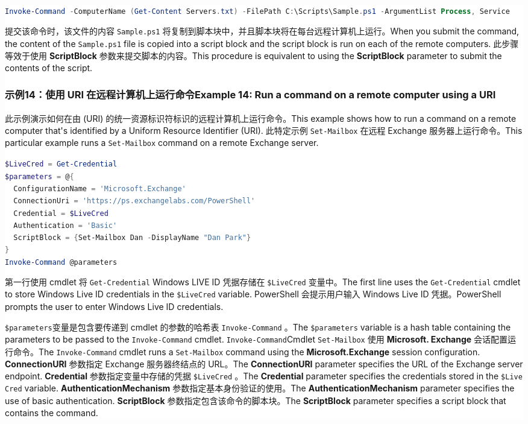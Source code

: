 ```powershell
Invoke-Command -ComputerName (Get-Content Servers.txt) -FilePath C:\Scripts\Sample.ps1 -ArgumentList Process, Service
```

<span data-ttu-id="b98c2-242">提交该命令时，该文件的内容 `Sample.ps1` 将复制到脚本块中，并且脚本块将在每台远程计算机上运行。</span><span class="sxs-lookup"><span data-stu-id="b98c2-242">When you submit the command, the content of the `Sample.ps1` file is copied into a script block and the script block is run on each of the remote computers.</span></span> <span data-ttu-id="b98c2-243">此步骤等效于使用 **ScriptBlock** 参数来提交脚本的内容。</span><span class="sxs-lookup"><span data-stu-id="b98c2-243">This procedure is equivalent to using the **ScriptBlock** parameter to submit the contents of the script.</span></span>

### <span data-ttu-id="b98c2-244">示例14：使用 URI 在远程计算机上运行命令</span><span class="sxs-lookup"><span data-stu-id="b98c2-244">Example 14: Run a command on a remote computer using a URI</span></span>

<span data-ttu-id="b98c2-245">此示例演示如何在由 (URI) 的统一资源标识符标识的远程计算机上运行命令。</span><span class="sxs-lookup"><span data-stu-id="b98c2-245">This example shows how to run a command on a remote computer that's identified by a Uniform Resource Identifier (URI).</span></span> <span data-ttu-id="b98c2-246">此特定示例 `Set-Mailbox` 在远程 Exchange 服务器上运行命令。</span><span class="sxs-lookup"><span data-stu-id="b98c2-246">This particular example runs a `Set-Mailbox` command on a remote Exchange server.</span></span>

```powershell
$LiveCred = Get-Credential
$parameters = @{
  ConfigurationName = 'Microsoft.Exchange'
  ConnectionUri = 'https://ps.exchangelabs.com/PowerShell'
  Credential = $LiveCred
  Authentication = 'Basic'
  ScriptBlock = {Set-Mailbox Dan -DisplayName "Dan Park"}
}
Invoke-Command @parameters
```

<span data-ttu-id="b98c2-247">第一行使用 cmdlet 将 `Get-Credential` Windows LIVE ID 凭据存储在 `$LiveCred` 变量中。</span><span class="sxs-lookup"><span data-stu-id="b98c2-247">The first line uses the `Get-Credential` cmdlet to store Windows Live ID credentials in the `$LiveCred` variable.</span></span> <span data-ttu-id="b98c2-248">PowerShell 会提示用户输入 Windows Live ID 凭据。</span><span class="sxs-lookup"><span data-stu-id="b98c2-248">PowerShell prompts the user to enter Windows Live ID credentials.</span></span>

<span data-ttu-id="b98c2-249">`$parameters`变量是包含要传递到 cmdlet 的参数的哈希表 `Invoke-Command` 。</span><span class="sxs-lookup"><span data-stu-id="b98c2-249">The `$parameters` variable is a hash table containing the parameters to be passed to the `Invoke-Command` cmdlet.</span></span> <span data-ttu-id="b98c2-250">`Invoke-Command`Cmdlet `Set-Mailbox` 使用 **Microsoft. Exchange** 会话配置运行命令。</span><span class="sxs-lookup"><span data-stu-id="b98c2-250">The `Invoke-Command` cmdlet runs a `Set-Mailbox` command using the **Microsoft.Exchange** session configuration.</span></span> <span data-ttu-id="b98c2-251">**ConnectionURI** 参数指定 Exchange 服务器终结点的 URL。</span><span class="sxs-lookup"><span data-stu-id="b98c2-251">The **ConnectionURI** parameter specifies the URL of the Exchange server endpoint.</span></span> <span data-ttu-id="b98c2-252">**Credential** 参数指定变量中存储的凭据 `$LiveCred` 。</span><span class="sxs-lookup"><span data-stu-id="b98c2-252">The **Credential** parameter specifies the credentials stored in the `$LiveCred` variable.</span></span> <span data-ttu-id="b98c2-253">**AuthenticationMechanism** 参数指定基本身份验证的使用。</span><span class="sxs-lookup"><span data-stu-id="b98c2-253">The **AuthenticationMechanism** parameter specifies the use of basic authentication.</span></span> <span data-ttu-id="b98c2-254">**ScriptBlock** 参数指定包含该命令的脚本块。</span><span class="sxs-lookup"><span data-stu-id="b98c2-254">The **ScriptBlock** parameter specifies a script block that contains the command.</span></span>
